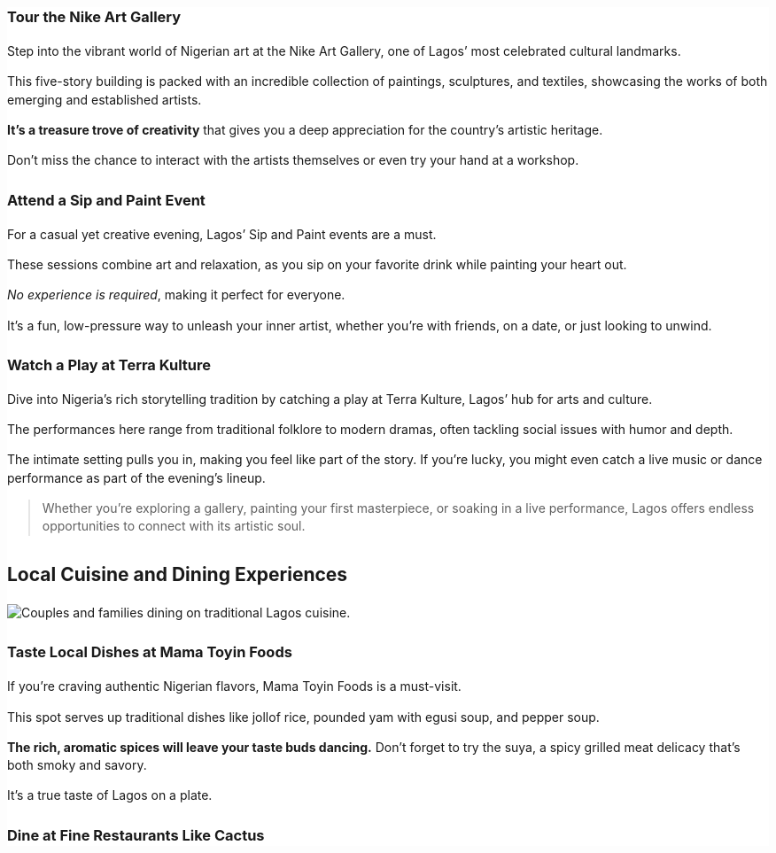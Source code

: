 ### Tour the Nike Art Gallery

Step into the vibrant world of Nigerian art at the Nike Art Gallery, one of Lagos’ most celebrated cultural landmarks. 

This five-story building is packed with an incredible collection of paintings, sculptures, and textiles, showcasing the works of both emerging and established artists. 

**It’s a treasure trove of creativity** that gives you a deep appreciation for the country’s artistic heritage. 

Don’t miss the chance to interact with the artists themselves or even try your hand at a workshop.

### Attend a Sip and Paint Event

For a casual yet creative evening, Lagos’ Sip and Paint events are a must. 

These sessions combine art and relaxation, as you sip on your favorite drink while painting your heart out. 

_No experience is required_, making it perfect for everyone. 

It’s a fun, low-pressure way to unleash your inner artist, whether you’re with friends, on a date, or just looking to unwind.

### Watch a Play at Terra Kulture

Dive into Nigeria’s rich storytelling tradition by catching a play at Terra Kulture, Lagos’ hub for arts and culture. 

The performances here range from traditional folklore to modern dramas, often tackling social issues with humor and depth. 

The intimate setting pulls you in, making you feel like part of the story. If you’re lucky, you might even catch a live music or dance performance as part of the evening’s lineup.

> Whether you’re exploring a gallery, painting your first masterpiece, or soaking in a live performance, Lagos offers endless opportunities to connect with its artistic soul.

## Local Cuisine and Dining Experiences

![Couples and families dining on traditional Lagos cuisine.](/imgs/portugal/lag-food.webp)

### Taste Local Dishes at Mama Toyin Foods

If you’re craving authentic Nigerian flavors, Mama Toyin Foods is a must-visit. 

This spot serves up traditional dishes like jollof rice, pounded yam with egusi soup, and pepper soup. 

**The rich, aromatic spices will leave your taste buds dancing.** Don’t forget to try the suya, a spicy grilled meat delicacy that’s both smoky and savory. 

It’s a true taste of Lagos on a plate.

### Dine at Fine Restaurants Like Cactus
